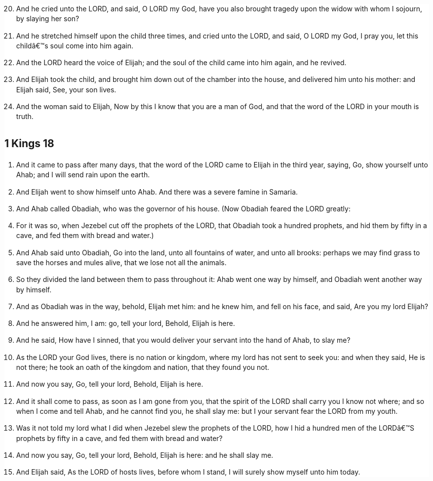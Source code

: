 20. And he cried unto the LORD, and said, O LORD my God, have you also brought tragedy upon the widow with whom I sojourn, by slaying her son?

21. And he stretched himself upon the child three times, and cried unto the LORD, and said, O LORD my God, I pray you, let this childâ€™s soul come into him again.

22. And the LORD heard the voice of Elijah; and the soul of the child came into him again, and he revived.

23. And Elijah took the child, and brought him down out of the chamber into the house, and delivered him unto his mother: and Elijah said, See, your son lives.

24. And the woman said to Elijah, Now by this I know that you are a man of God, and that the word of the LORD in your mouth is truth.

## 1 Kings 18

1. And it came to pass after many days, that the word of the LORD came to Elijah in the third year, saying, Go, show yourself unto Ahab; and I will send rain upon the earth.

2. And Elijah went to show himself unto Ahab. And there was a severe famine in Samaria.

3. And Ahab called Obadiah, who was the governor of his house. (Now Obadiah feared the LORD greatly:

4. For it was so, when Jezebel cut off the prophets of the LORD, that Obadiah took a hundred prophets, and hid them by fifty in a cave, and fed them with bread and water.)

5. And Ahab said unto Obadiah, Go into the land, unto all fountains of water, and unto all brooks: perhaps we may find grass to save the horses and mules alive, that we lose not all the animals.

6. So they divided the land between them to pass throughout it: Ahab went one way by himself, and Obadiah went another way by himself.

7. And as Obadiah was in the way, behold, Elijah met him: and he knew him, and fell on his face, and said, Are you my lord Elijah?

8. And he answered him, I am: go, tell your lord, Behold, Elijah is here.

9. And he said, How have I sinned, that you would deliver your servant into the hand of Ahab, to slay me?

10. As the LORD your God lives, there is no nation or kingdom, where my lord has not sent to seek you: and when they said, He is not there; he took an oath of the kingdom and nation, that they found you not.

11. And now you say, Go, tell your lord, Behold, Elijah is here.

12. And it shall come to pass, as soon as I am gone from you, that the spirit of the LORD shall carry you I know not where; and so when I come and tell Ahab, and he cannot find you, he shall slay me: but I your servant fear the LORD from my youth.

13. Was it not told my lord what I did when Jezebel slew the prophets of the LORD, how I hid a hundred men of the LORDâ€™S prophets by fifty in a cave, and fed them with bread and water?

14. And now you say, Go, tell your lord, Behold, Elijah is here: and he shall slay me.

15. And Elijah said, As the LORD of hosts lives, before whom I stand, I will surely show myself unto him today.
